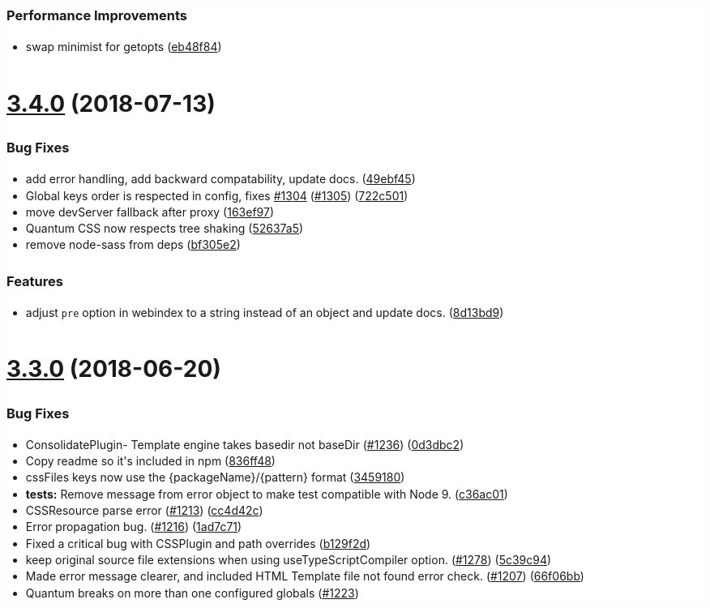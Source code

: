 ### Performance Improvements

- swap minimist for getopts
  ([eb48f84](https://github.com/fuse-box/fuse-box/commit/eb48f84))

<a name="3.4.0"></a>

# [3.4.0](https://github.com/fuse-box/fuse-box/compare/v3.3.0...v3.4.0) (2018-07-13)

### Bug Fixes

- add error handling, add backward compatability, update docs.
  ([49ebf45](https://github.com/fuse-box/fuse-box/commit/49ebf45))
- Global keys order is respected in config, fixes
  [#1304](https://github.com/fuse-box/fuse-box/issues/1304)
  ([#1305](https://github.com/fuse-box/fuse-box/issues/1305))
  ([722c501](https://github.com/fuse-box/fuse-box/commit/722c501))
- move devServer fallback after proxy
  ([163ef97](https://github.com/fuse-box/fuse-box/commit/163ef97))
- Quantum CSS now respects tree shaking
  ([52637a5](https://github.com/fuse-box/fuse-box/commit/52637a5))
- remove node-sass from deps
  ([bf305e2](https://github.com/fuse-box/fuse-box/commit/bf305e2))

### Features

- adjust `pre` option in webindex to a string instead of an object and update
  docs. ([8d13bd9](https://github.com/fuse-box/fuse-box/commit/8d13bd9))

<a name="3.3.0"></a>

# [3.3.0](https://github.com/fuse-box/fuse-box/compare/v3.2.2...v3.3.0) (2018-06-20)

### Bug Fixes

- ConsolidatePlugin- Template engine takes basedir not baseDir
  ([#1236](https://github.com/fuse-box/fuse-box/issues/1236))
  ([0d3dbc2](https://github.com/fuse-box/fuse-box/commit/0d3dbc2))
- Copy readme so it's included in npm
  ([836ff48](https://github.com/fuse-box/fuse-box/commit/836ff48))
- cssFiles keys now use the {packageName}/{pattern} format
  ([3459180](https://github.com/fuse-box/fuse-box/commit/3459180))
- **tests:** Remove message from error object to make test compatible with
  Node 9. ([c36ac01](https://github.com/fuse-box/fuse-box/commit/c36ac01))
- CSSResource parse error
  ([#1213](https://github.com/fuse-box/fuse-box/issues/1213))
  ([cc4d42c](https://github.com/fuse-box/fuse-box/commit/cc4d42c))
- Error propagation bug.
  ([#1216](https://github.com/fuse-box/fuse-box/issues/1216))
  ([1ad7c71](https://github.com/fuse-box/fuse-box/commit/1ad7c71))
- Fixed a critical bug with CSSPlugin and path overrides
  ([b129f2d](https://github.com/fuse-box/fuse-box/commit/b129f2d))
- keep original source file extensions when using useTypeScriptCompiler option.
  ([#1278](https://github.com/fuse-box/fuse-box/issues/1278))
  ([5c39c94](https://github.com/fuse-box/fuse-box/commit/5c39c94))
- Made error message clearer, and included HTML Template file not found error
  check. ([#1207](https://github.com/fuse-box/fuse-box/issues/1207))
  ([66f06bb](https://github.com/fuse-box/fuse-box/commit/66f06bb))
- Quantum breaks on more than one configured globals
  ([#1223](https://github.com/fuse-box/fuse-box/issues/1223))
